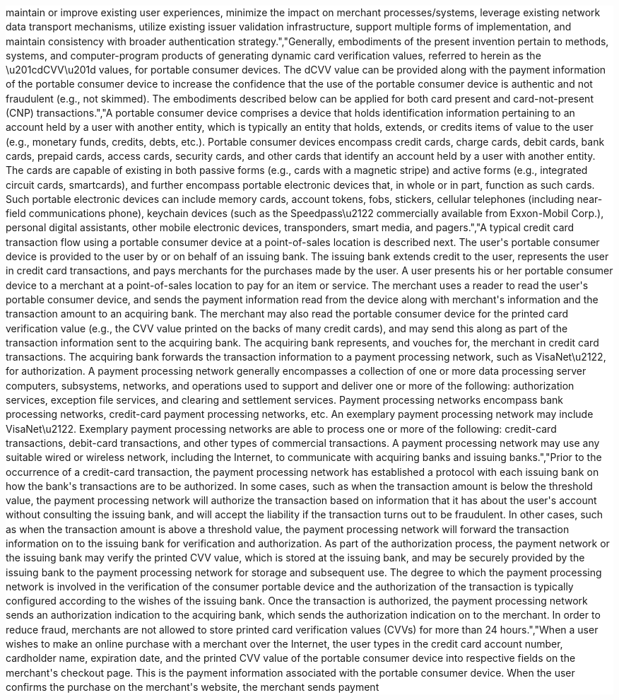 maintain or improve existing user experiences, minimize the impact on merchant processes\/systems, leverage existing network data transport mechanisms, utilize existing issuer validation infrastructure, support multiple forms of implementation, and maintain consistency with broader authentication strategy.","Generally, embodiments of the present invention pertain to methods, systems, and computer-program products of generating dynamic card verification values, referred to herein as the \u201cdCVV\u201d values, for portable consumer devices. The dCVV value can be provided along with the payment information of the portable consumer device to increase the confidence that the use of the portable consumer device is authentic and not fraudulent (e.g., not skimmed). The embodiments described below can be applied for both card present and card-not-present (CNP) transactions.","A portable consumer device comprises a device that holds identification information pertaining to an account held by a user with another entity, which is typically an entity that holds, extends, or credits items of value to the user (e.g., monetary funds, credits, debts, etc.). Portable consumer devices encompass credit cards, charge cards, debit cards, bank cards, prepaid cards, access cards, security cards, and other cards that identify an account held by a user with another entity. The cards are capable of existing in both passive forms (e.g., cards with a magnetic stripe) and active forms (e.g., integrated circuit cards, smartcards), and further encompass portable electronic devices that, in whole or in part, function as such cards. Such portable electronic devices can include memory cards, account tokens, fobs, stickers, cellular telephones (including near-field communications phone), keychain devices (such as the Speedpass\u2122 commercially available from Exxon-Mobil Corp.), personal digital assistants, other mobile electronic devices, transponders, smart media, and pagers.","A typical credit card transaction flow using a portable consumer device at a point-of-sales location is described next. The user's portable consumer device is provided to the user by or on behalf of an issuing bank. The issuing bank extends credit to the user, represents the user in credit card transactions, and pays merchants for the purchases made by the user. A user presents his or her portable consumer device to a merchant at a point-of-sales location to pay for an item or service. The merchant uses a reader to read the user's portable consumer device, and sends the payment information read from the device along with merchant's information and the transaction amount to an acquiring bank. The merchant may also read the portable consumer device for the printed card verification value (e.g., the CVV value printed on the backs of many credit cards), and may send this along as part of the transaction information sent to the acquiring bank. The acquiring bank represents, and vouches for, the merchant in credit card transactions. The acquiring bank forwards the transaction information to a payment processing network, such as VisaNet\u2122, for authorization. A payment processing network generally encompasses a collection of one or more data processing server computers, subsystems, networks, and operations used to support and deliver one or more of the following: authorization services, exception file services, and clearing and settlement services. Payment processing networks encompass bank processing networks, credit-card payment processing networks, etc. An exemplary payment processing network may include VisaNet\u2122. Exemplary payment processing networks are able to process one or more of the following: credit-card transactions, debit-card transactions, and other types of commercial transactions. A payment processing network may use any suitable wired or wireless network, including the Internet, to communicate with acquiring banks and issuing banks.","Prior to the occurrence of a credit-card transaction, the payment processing network has established a protocol with each issuing bank on how the bank's transactions are to be authorized. In some cases, such as when the transaction amount is below the threshold value, the payment processing network will authorize the transaction based on information that it has about the user's account without consulting the issuing bank, and will accept the liability if the transaction turns out to be fraudulent. In other cases, such as when the transaction amount is above a threshold value, the payment processing network will forward the transaction information on to the issuing bank for verification and authorization. As part of the authorization process, the payment network or the issuing bank may verify the printed CVV value, which is stored at the issuing bank, and may be securely provided by the issuing bank to the payment processing network for storage and subsequent use. The degree to which the payment processing network is involved in the verification of the consumer portable device and the authorization of the transaction is typically configured according to the wishes of the issuing bank. Once the transaction is authorized, the payment processing network sends an authorization indication to the acquiring bank, which sends the authorization indication on to the merchant. In order to reduce fraud, merchants are not allowed to store printed card verification values (CVVs) for more than 24 hours.","When a user wishes to make an online purchase with a merchant over the Internet, the user types in the credit card account number, cardholder name, expiration date, and the printed CVV value of the portable consumer device into respective fields on the merchant's checkout page. This is the payment information associated with the portable consumer device. When the user confirms the purchase on the merchant's website, the merchant sends payment
